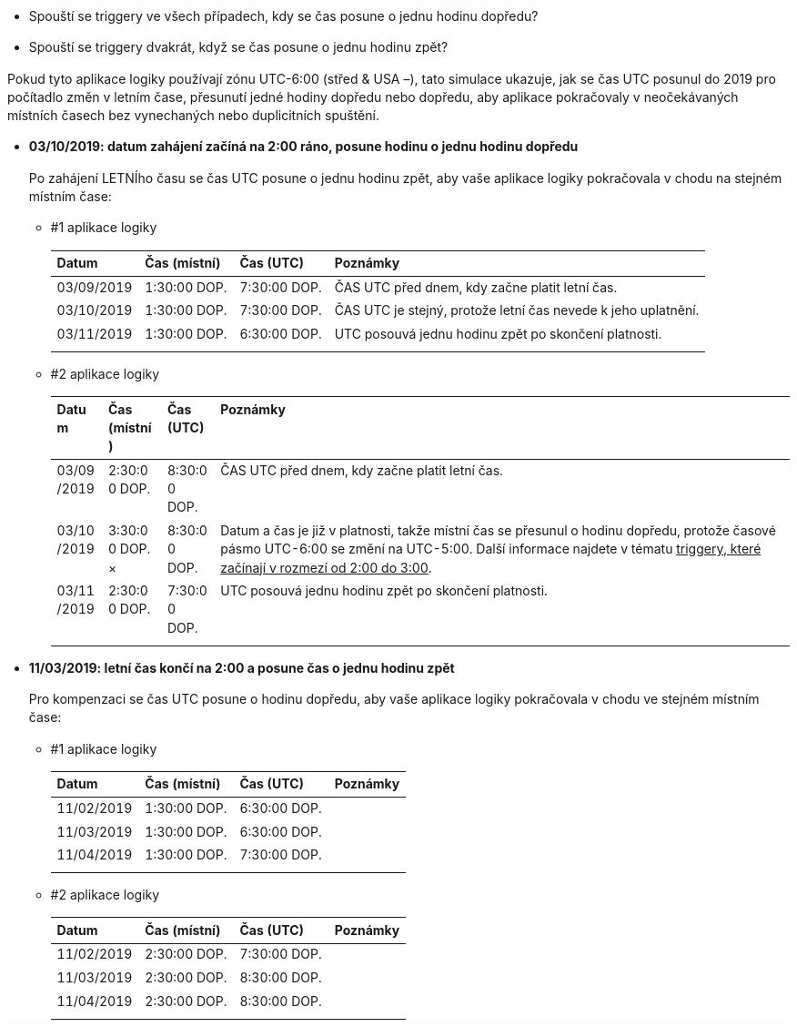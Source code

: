 * Spouští se triggery ve všech případech, kdy se čas posune o jednu hodinu dopředu?

* Spouští se triggery dvakrát, když se čas posune o jednu hodinu zpět?

Pokud tyto aplikace logiky používají zónu UTC-6:00 (střed & USA –), tato simulace ukazuje, jak se čas UTC posunul do 2019 pro počítadlo změn v letním čase, přesunutí jedné hodiny dopředu nebo dopředu, aby aplikace pokračovaly v neočekávaných místních časech bez vynechaných nebo duplicitních spuštění.

* **03/10/2019: datum zahájení začíná na 2:00 ráno, posune hodinu o jednu hodinu dopředu**

  Po zahájení LETNÍho času se čas UTC posune o jednu hodinu zpět, aby vaše aplikace logiky pokračovala v chodu na stejném místním čase:

  * #1 aplikace logiky

    | Datum | Čas (místní) | Čas (UTC) | Poznámky |
    |------|--------------|------------|-------|
    | 03/09/2019 | 1:30:00 DOP. | 7:30:00 DOP. | ČAS UTC před dnem, kdy začne platit letní čas. |
    | 03/10/2019 | 1:30:00 DOP. | 7:30:00 DOP. | ČAS UTC je stejný, protože letní čas nevede k jeho uplatnění. |
    | 03/11/2019 | 1:30:00 DOP. | 6:30:00 DOP. | UTC posouvá jednu hodinu zpět po skončení platnosti. |
    |||||

  * #2 aplikace logiky

    | Datum | Čas (místní) | Čas (UTC) | Poznámky |
    |------|--------------|------------|-------|
    | 03/09/2019 | 2:30:00 DOP. | 8:30:00 DOP. | ČAS UTC před dnem, kdy začne platit letní čas. |
    | 03/10/2019 | 3:30:00 DOP. × | 8:30:00 DOP. | Datum a čas je již v platnosti, takže místní čas se přesunul o hodinu dopředu, protože časové pásmo UTC-6:00 se změní na UTC-5:00. Další informace najdete v tématu [triggery, které začínají v rozmezí od 2:00 do 3:00](#dst-window). |
    | 03/11/2019 | 2:30:00 DOP. | 7:30:00 DOP. | UTC posouvá jednu hodinu zpět po skončení platnosti. |
    |||||

* **11/03/2019: letní čas končí na 2:00 a posune čas o jednu hodinu zpět**

  Pro kompenzaci se čas UTC posune o hodinu dopředu, aby vaše aplikace logiky pokračovala v chodu ve stejném místním čase:

  * #1 aplikace logiky

    | Datum | Čas (místní) | Čas (UTC) | Poznámky |
    |------|--------------|------------|-------|
    | 11/02/2019 | 1:30:00 DOP. | 6:30:00 DOP. ||
    | 11/03/2019 | 1:30:00 DOP. | 6:30:00 DOP. ||
    | 11/04/2019 | 1:30:00 DOP. | 7:30:00 DOP. ||
    |||||

  * #2 aplikace logiky

    | Datum | Čas (místní) | Čas (UTC) | Poznámky |
    |------|--------------|------------|-------|
    | 11/02/2019 | 2:30:00 DOP. | 7:30:00 DOP. ||
    | 11/03/2019 | 2:30:00 DOP. | 8:30:00 DOP. ||
    | 11/04/2019 | 2:30:00 DOP. | 8:30:00 DOP. ||
    |||||
